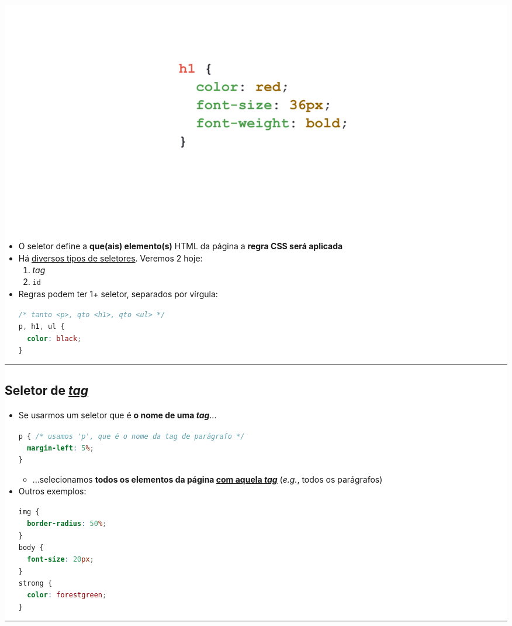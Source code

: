 ![Uma regra CSS destacando o seletor](../../images/css-rule-anatomy.svg) 

- O seletor define a **que(ais) elemento(s)** HTML da página a **regra CSS será aplicada** 
- Há [diversos tipos de seletores][outros-seletores]. Veremos 2 hoje:
  1. _tag_
  1. `id`
- Regras podem ter 1+ seletor, separados por vírgula:
  ```css
  /* tanto <p>, qto <h1>, qto <ul> */
  p, h1, ul {
    color: black;
  }
  ```

[outros-seletores]: ../css2/#outros-seletores

---

## Seletor de <u>_tag_</u>

- Se usarmos um seletor que é **o nome de uma _tag_**...
  ```css
  p { /* usamos 'p', que é o nome da tag de parágrafo */
    margin-left: 5%;
  }
  ```
  - ...selecionamos **todos os elementos da página <u>com aquela _tag_</u>**
    (_e.g._, todos os parágrafos)
- Outros exemplos: 
  ```css
  img {
    border-radius: 50%;
  }
  body {
    font-size: 20px;
  }
  strong {
    color: forestgreen;
  }
  ```

---

[dl]: https://developer.mozilla.org/pt-BR/docs/Web/HTML/Element/dl